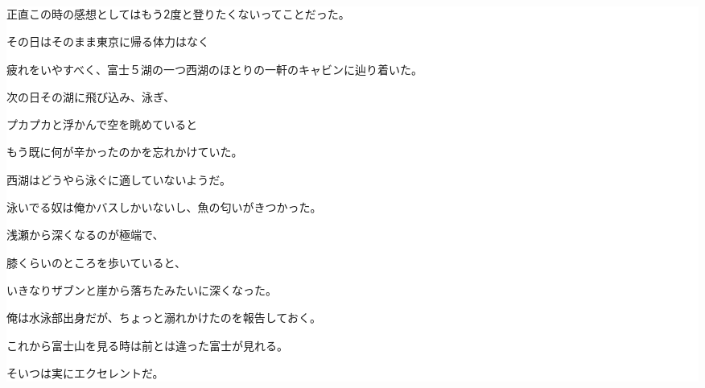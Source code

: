 正直この時の感想としてはもう2度と登りたくないってことだった。 

その日はそのまま東京に帰る体力はなく 

疲れをいやすべく、富士５湖の一つ西湖のほとりの一軒のキャビンに辿り着いた。 

次の日その湖に飛び込み、泳ぎ、 

プカプカと浮かんで空を眺めていると 

もう既に何が辛かったのかを忘れかけていた。 

西湖はどうやら泳ぐに適していないようだ。 

泳いでる奴は俺かバスしかいないし、魚の匂いがきつかった。 

浅瀬から深くなるのが極端で、 

膝くらいのところを歩いていると、 

いきなりザブンと崖から落ちたみたいに深くなった。 

俺は水泳部出身だが、ちょっと溺れかけたのを報告しておく。 

これから富士山を見る時は前とは違った富士が見れる。 

そいつは実にエクセレントだ。
